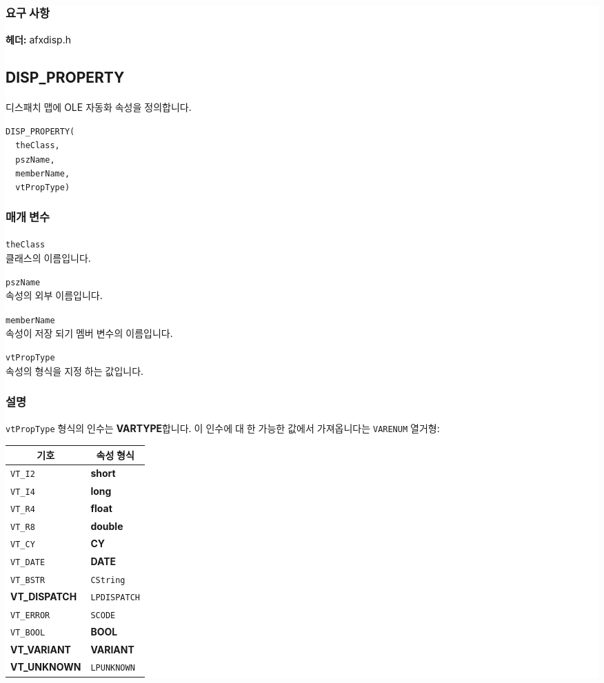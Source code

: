 ### <a name="requirements"></a>요구 사항  
 **헤더:** afxdisp.h 

##  <a name="disp_property"></a>  DISP_PROPERTY  
 디스패치 맵에 OLE 자동화 속성을 정의합니다.  
  
```   
DISP_PROPERTY(
  theClass, 
  pszName, 
  memberName, 
  vtPropType)   
```  
  
### <a name="parameters"></a>매개 변수  
 `theClass`  
 클래스의 이름입니다.  
  
 `pszName`  
 속성의 외부 이름입니다.  
  
 `memberName`  
 속성이 저장 되기 멤버 변수의 이름입니다.  
  
 `vtPropType`  
 속성의 형식을 지정 하는 값입니다.  
  
### <a name="remarks"></a>설명  
 `vtPropType` 형식의 인수는 **VARTYPE**합니다. 이 인수에 대 한 가능한 값에서 가져옵니다는 `VARENUM` 열거형:  
  
|기호|**속성 형식**|  
|------------|-----------------------|  
|`VT_I2`|**short**|  
|`VT_I4`|**long**|  
|`VT_R4`|**float**|  
|`VT_R8`|**double**|  
|`VT_CY`|**CY**|  
|`VT_DATE`|**DATE**|  
|`VT_BSTR`|`CString`|  
|**VT_DISPATCH**|`LPDISPATCH`|  
|`VT_ERROR`|`SCODE`|  
|`VT_BOOL`|**BOOL**|  
|**VT_VARIANT**|**VARIANT**|  
|**VT_UNKNOWN**|`LPUNKNOWN`|  
  